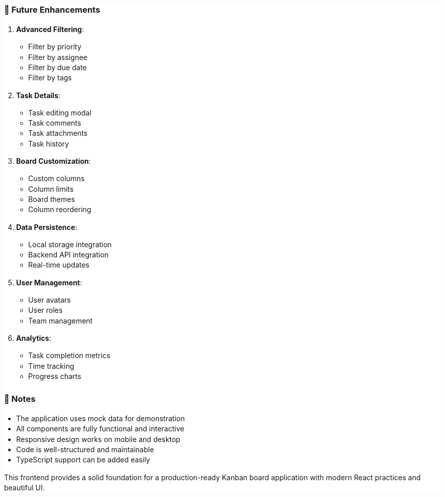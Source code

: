 ### 🔮 Future Enhancements

1. **Advanced Filtering**:
   - Filter by priority
   - Filter by assignee
   - Filter by due date
   - Filter by tags

2. **Task Details**:
   - Task editing modal
   - Task comments
   - Task attachments
   - Task history

3. **Board Customization**:
   - Custom columns
   - Column limits
   - Board themes
   - Column reordering

4. **Data Persistence**:
   - Local storage integration
   - Backend API integration
   - Real-time updates

5. **User Management**:
   - User avatars
   - User roles
   - Team management

6. **Analytics**:
   - Task completion metrics
   - Time tracking
   - Progress charts

### 📝 Notes

- The application uses mock data for demonstration
- All components are fully functional and interactive
- Responsive design works on mobile and desktop
- Code is well-structured and maintainable
- TypeScript support can be added easily

This frontend provides a solid foundation for a production-ready Kanban board application with modern React practices and beautiful UI.
